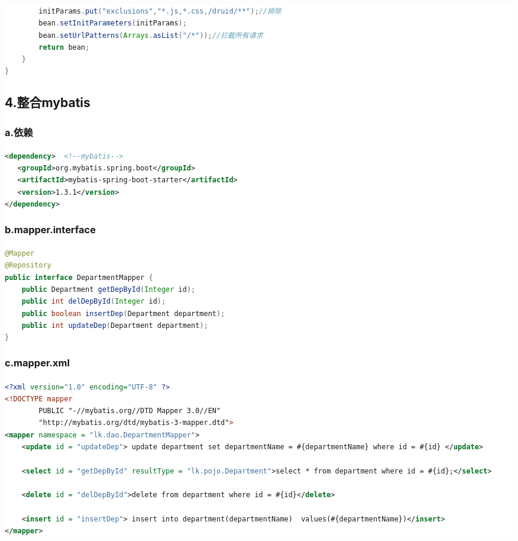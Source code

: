 ```java
        initParams.put("exclusions","*.js,*.css,/druid/**");//排除
        bean.setInitParameters(initParams);
        bean.setUrlPatterns(Arrays.asList("/*"));//拦截所有请求
        return bean;
    }
}
```





## 4.整合mybatis

### 	a.依赖

```xml
<dependency>  <!--mybatis-->
   <groupId>org.mybatis.spring.boot</groupId>
   <artifactId>mybatis-spring-boot-starter</artifactId>
   <version>1.3.1</version>
</dependency>
```



### 	b.mapper.interface

```java
@Mapper
@Repository
public interface DepartmentMapper {
    public Department getDepById(Integer id);
    public int delDepById(Integer id);
    public boolean insertDep(Department department);
    public int updateDep(Department department);
}
```



### 	c.mapper.xml

```xml
<?xml version="1.0" encoding="UTF-8" ?>
<!DOCTYPE mapper
        PUBLIC "-//mybatis.org//DTD Mapper 3.0//EN"
        "http://mybatis.org/dtd/mybatis-3-mapper.dtd">
<mapper namespace = "lk.dao.DepartmentMapper">
    <update id = "updateDep"> update department set departmentName = #{departmentName} where id = #{id} </update>
    
    <select id = "getDepById" resultType = "lk.pojo.Department">select * from department where id = #{id};</select>
    
    <delete id = "delDepById">delete from department where id = #{id}</delete>

    <insert id = "insertDep"> insert into department(departmentName)  values(#{departmentName})</insert>
</mapper>
```
